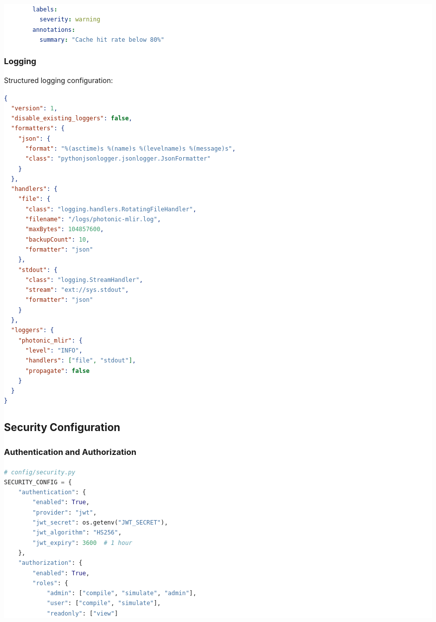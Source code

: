 ```yaml
        labels:
          severity: warning  
        annotations:
          summary: "Cache hit rate below 80%"
```

### Logging

Structured logging configuration:

```json
{
  "version": 1,
  "disable_existing_loggers": false,
  "formatters": {
    "json": {
      "format": "%(asctime)s %(name)s %(levelname)s %(message)s",
      "class": "pythonjsonlogger.jsonlogger.JsonFormatter"
    }
  },
  "handlers": {
    "file": {
      "class": "logging.handlers.RotatingFileHandler",
      "filename": "/logs/photonic-mlir.log",
      "maxBytes": 104857600,
      "backupCount": 10,
      "formatter": "json"
    },
    "stdout": {
      "class": "logging.StreamHandler",
      "stream": "ext://sys.stdout",
      "formatter": "json"
    }
  },
  "loggers": {
    "photonic_mlir": {
      "level": "INFO",
      "handlers": ["file", "stdout"],
      "propagate": false
    }
  }
}
```

## Security Configuration

### Authentication and Authorization

```python
# config/security.py
SECURITY_CONFIG = {
    "authentication": {
        "enabled": True,
        "provider": "jwt",
        "jwt_secret": os.getenv("JWT_SECRET"),
        "jwt_algorithm": "HS256",
        "jwt_expiry": 3600  # 1 hour
    },
    "authorization": {
        "enabled": True,
        "roles": {
            "admin": ["compile", "simulate", "admin"],
            "user": ["compile", "simulate"],
            "readonly": ["view"]
```